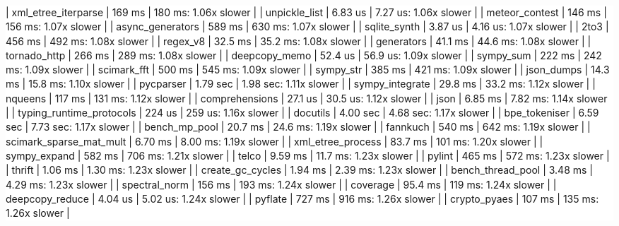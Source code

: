 | xml_etree_iterparse        | 169 ms                                                 | 180 ms: 1.06x slower                                                 |
| unpickle_list              | 6.83 us                                                | 7.27 us: 1.06x slower                                                |
| meteor_contest             | 146 ms                                                 | 156 ms: 1.07x slower                                                 |
| async_generators           | 589 ms                                                 | 630 ms: 1.07x slower                                                 |
| sqlite_synth               | 3.87 us                                                | 4.16 us: 1.07x slower                                                |
| 2to3                       | 456 ms                                                 | 492 ms: 1.08x slower                                                 |
| regex_v8                   | 32.5 ms                                                | 35.2 ms: 1.08x slower                                                |
| generators                 | 41.1 ms                                                | 44.6 ms: 1.08x slower                                                |
| tornado_http               | 266 ms                                                 | 289 ms: 1.08x slower                                                 |
| deepcopy_memo              | 52.4 us                                                | 56.9 us: 1.09x slower                                                |
| sympy_sum                  | 222 ms                                                 | 242 ms: 1.09x slower                                                 |
| scimark_fft                | 500 ms                                                 | 545 ms: 1.09x slower                                                 |
| sympy_str                  | 385 ms                                                 | 421 ms: 1.09x slower                                                 |
| json_dumps                 | 14.3 ms                                                | 15.8 ms: 1.10x slower                                                |
| pycparser                  | 1.79 sec                                               | 1.98 sec: 1.11x slower                                               |
| sympy_integrate            | 29.8 ms                                                | 33.2 ms: 1.12x slower                                                |
| nqueens                    | 117 ms                                                 | 131 ms: 1.12x slower                                                 |
| comprehensions             | 27.1 us                                                | 30.5 us: 1.12x slower                                                |
| json                       | 6.85 ms                                                | 7.82 ms: 1.14x slower                                                |
| typing_runtime_protocols   | 224 us                                                 | 259 us: 1.16x slower                                                 |
| docutils                   | 4.00 sec                                               | 4.68 sec: 1.17x slower                                               |
| bpe_tokeniser              | 6.59 sec                                               | 7.73 sec: 1.17x slower                                               |
| bench_mp_pool              | 20.7 ms                                                | 24.6 ms: 1.19x slower                                                |
| fannkuch                   | 540 ms                                                 | 642 ms: 1.19x slower                                                 |
| scimark_sparse_mat_mult    | 6.70 ms                                                | 8.00 ms: 1.19x slower                                                |
| xml_etree_process          | 83.7 ms                                                | 101 ms: 1.20x slower                                                 |
| sympy_expand               | 582 ms                                                 | 706 ms: 1.21x slower                                                 |
| telco                      | 9.59 ms                                                | 11.7 ms: 1.23x slower                                                |
| pylint                     | 465 ms                                                 | 572 ms: 1.23x slower                                                 |
| thrift                     | 1.06 ms                                                | 1.30 ms: 1.23x slower                                                |
| create_gc_cycles           | 1.94 ms                                                | 2.39 ms: 1.23x slower                                                |
| bench_thread_pool          | 3.48 ms                                                | 4.29 ms: 1.23x slower                                                |
| spectral_norm              | 156 ms                                                 | 193 ms: 1.24x slower                                                 |
| coverage                   | 95.4 ms                                                | 119 ms: 1.24x slower                                                 |
| deepcopy_reduce            | 4.04 us                                                | 5.02 us: 1.24x slower                                                |
| pyflate                    | 727 ms                                                 | 916 ms: 1.26x slower                                                 |
| crypto_pyaes               | 107 ms                                                 | 135 ms: 1.26x slower                                                 |
